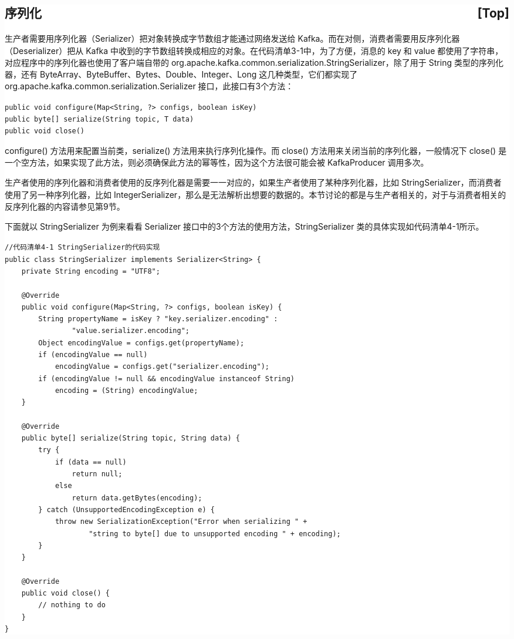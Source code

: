 

## <a name="35">序列化</a><a style="float:right;text-decoration:none;" href="#index">[Top]</a>

生产者需要用序列化器（Serializer）把对象转换成字节数组才能通过网络发送给 Kafka。而在对侧，消费者需要用反序列化器（Deserializer）把从 Kafka 中收到的字节数组转换成相应的对象。在代码清单3-1中，为了方便，消息的 key 和 value 都使用了字符串，对应程序中的序列化器也使用了客户端自带的 org.apache.kafka.common.serialization.StringSerializer，除了用于 String 类型的序列化器，还有 ByteArray、ByteBuffer、Bytes、Double、Integer、Long 这几种类型，它们都实现了 org.apache.kafka.common.serialization.Serializer 接口，此接口有3个方法：

```
public void configure(Map<String, ?> configs, boolean isKey)
public byte[] serialize(String topic, T data)
public void close()
```

configure() 方法用来配置当前类，serialize() 方法用来执行序列化操作。而 close() 方法用来关闭当前的序列化器，一般情况下 close() 是一个空方法，如果实现了此方法，则必须确保此方法的幂等性，因为这个方法很可能会被 KafkaProducer 调用多次。

生产者使用的序列化器和消费者使用的反序列化器是需要一一对应的，如果生产者使用了某种序列化器，比如 StringSerializer，而消费者使用了另一种序列化器，比如 IntegerSerializer，那么是无法解析出想要的数据的。本节讨论的都是与生产者相关的，对于与消费者相关的反序列化器的内容请参见第9节。

下面就以 StringSerializer 为例来看看 Serializer 接口中的3个方法的使用方法，StringSerializer 类的具体实现如代码清单4-1所示。

```
//代码清单4-1 StringSerializer的代码实现
public class StringSerializer implements Serializer<String> {
    private String encoding = "UTF8";

    @Override
    public void configure(Map<String, ?> configs, boolean isKey) {
        String propertyName = isKey ? "key.serializer.encoding" :
                "value.serializer.encoding";
        Object encodingValue = configs.get(propertyName);
        if (encodingValue == null)
            encodingValue = configs.get("serializer.encoding");
        if (encodingValue != null && encodingValue instanceof String)
            encoding = (String) encodingValue;
    }

    @Override
    public byte[] serialize(String topic, String data) {
        try {
            if (data == null)
                return null;
            else
                return data.getBytes(encoding);
        } catch (UnsupportedEncodingException e) {
            throw new SerializationException("Error when serializing " +
                    "string to byte[] due to unsupported encoding " + encoding);
        }
    }

    @Override
    public void close() {
        // nothing to do
    }
}
```

